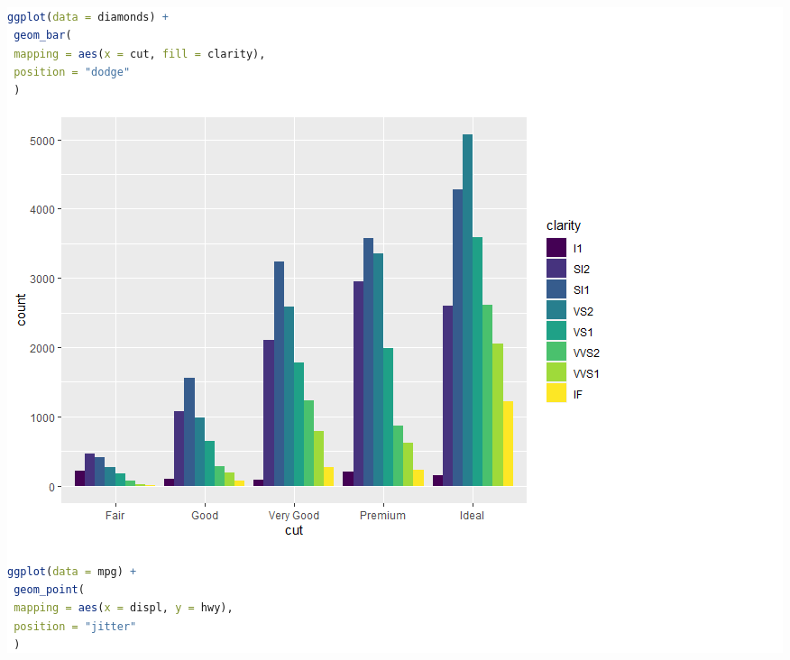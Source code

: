 ``` r
ggplot(data = diamonds) +
 geom_bar(
 mapping = aes(x = cut, fill = clarity),
 position = "dodge"
 )
```

![](DataVisualizationWith-ggplot-_files/figure-gfm/unnamed-chunk-56-1.png)

``` r
ggplot(data = mpg) +
 geom_point(
 mapping = aes(x = displ, y = hwy),
 position = "jitter"
 )
```
